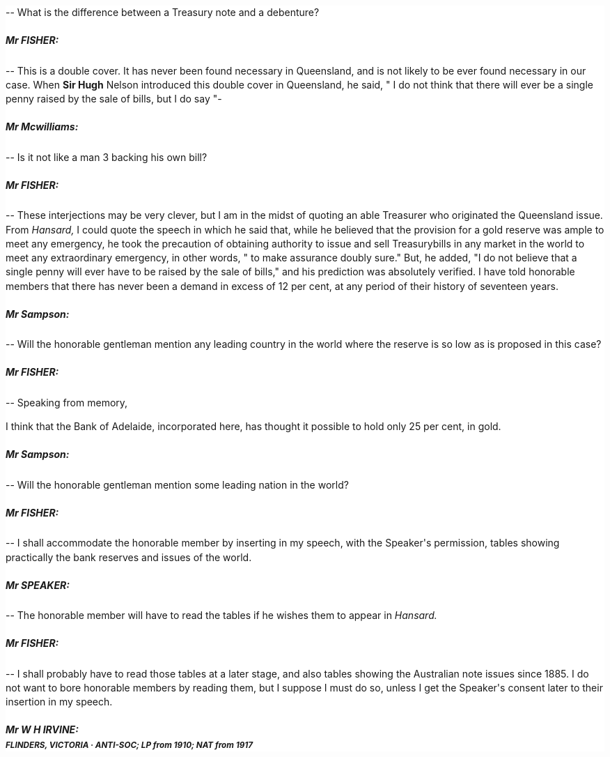 --  What is the difference between a Treasury note and a debenture? 

##### Mr FISHER:

-- This is a double cover. It has never been found necessary in Queensland, and is not likely to be ever found necessary in our case. When  **Sir Hugh**  Nelson introduced this double cover in Queensland, he said, " I do not think that there will ever be a single penny raised by the sale of bills, but I do say "- 

##### Mr Mcwilliams:

--  Is it not like a man 3 backing his own bill? 

##### Mr FISHER:

-- These interjections may be very clever, but I am in the midst of quoting an able Treasurer who originated the Queensland issue. From  *Hansard,*  I could quote the speech in which he said that, while he believed that the provision for a gold reserve was ample to meet any emergency, he took the precaution of obtaining authority to issue and sell Treasurybills in any market in the world to meet any extraordinary emergency, in other words, " to make assurance doubly sure." But, he added, "I do not believe that a single penny will ever have to be raised by the sale of bills," and his prediction was absolutely verified. I have told honorable members that there has never been a demand in excess of 12 per cent, at any period of their history of seventeen years. 

##### Mr Sampson:

--  Will the honorable gentleman mention any leading country in the world where the reserve is so low as is proposed in this case? 

##### Mr FISHER:

-- Speaking from memory, 

I  think that the Bank of Adelaide, incorporated here, has thought it possible to hold only 25 per cent, in gold. 

##### Mr Sampson:

--  Will the honorable gentleman mention some leading nation in the world? 

##### Mr FISHER:

-- I shall accommodate the honorable member by inserting in my speech, with the Speaker's permission, tables showing practically the bank reserves and issues of the world. 

##### Mr SPEAKER:

-- The honorable member will have to read the tables if he wishes them to appear in  *Hansard.* 

##### Mr FISHER:

-- I shall probably have to read those tables at a later stage, and also tables showing the Australian note issues since 1885. I do not want to bore honorable members by reading them, but I suppose I must do so, unless I get the Speaker's consent later to their insertion in my speech. 

##### Mr W H IRVINE:<br><small class="text-muted">FLINDERS, VICTORIA &middot; ANTI-SOC; LP from 1910; NAT from 1917</small>
